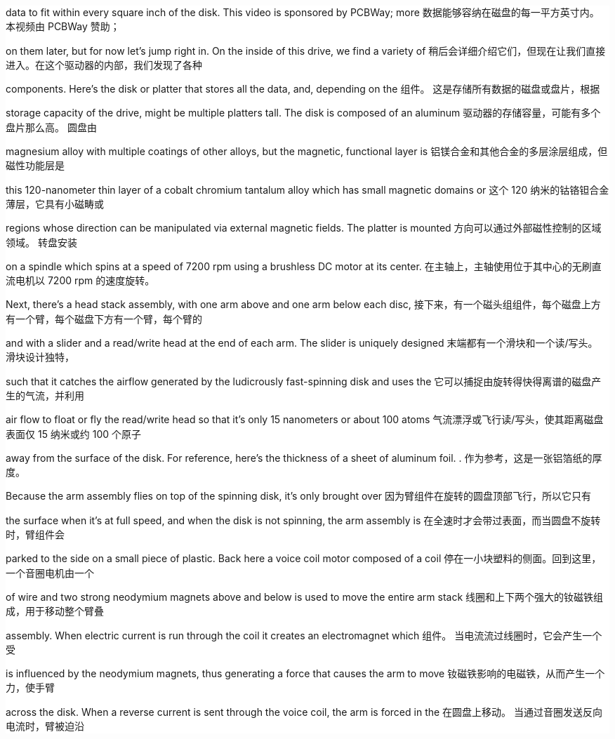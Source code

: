 data to fit within every square inch of the disk. This video is sponsored by PCBWay; more
数据能够容纳在磁盘的每一平方英寸内。 本视频由 PCBWay 赞助；

on them later, but for now let’s jump right in. On the inside of this drive, we find a variety of
稍后会详细介绍它们，但现在让我们直接进入。在这个驱动器的内部，我们发现了各种

components. Here’s the disk or platter that stores all the data, and, depending on the
组件。 这是存储所有数据的磁盘或盘片，根据

storage capacity of the drive, might be multiple platters tall. The disk is composed of an aluminum
驱动器的存储容量，可能有多个盘片那么高。 圆盘由

magnesium alloy with multiple coatings of other alloys, but the magnetic, functional layer is
铝镁合金和其他合金的多层涂层组成，但磁性功能层是

this 120-nanometer thin layer of a cobalt chromium tantalum alloy which has small magnetic domains or
这个 120 纳米的钴铬钽合金薄层，它具有小磁畴或

regions whose direction can be manipulated via external magnetic fields. The platter is mounted
方向可以通过外部磁性控制的区域 领域。 转盘安装

on a spindle which spins at a speed of 7200 rpm using a brushless DC motor at its center.
在主轴上，主轴使用位于其中心的无刷直流电机以 7200 rpm 的速度旋转。

Next, there’s a head stack assembly, with one arm above and one arm below each disc,
接下来，有一个磁头组组件，每个磁盘上方有一个臂，每个磁盘下方有一个臂，每个臂的

and with a slider and a read/write head at the end of each arm. The slider is uniquely designed
末端都有一个滑块和一个读/写头。 滑块设计独特，

such that it catches the airflow generated by the ludicrously fast-spinning disk and uses the
它可以捕捉由旋转得快得离谱的磁盘产生的气流，并利用

air flow to float or fly the read/write head so that it’s only 15 nanometers or about 100 atoms
气流漂浮或飞行读/写头，使其距离磁盘表面仅 15 纳米或约 100 个原子

away from the surface of the disk. For reference, here’s the thickness of a sheet of aluminum foil.
. 作为参考，这是一张铝箔纸的厚度。

Because the arm assembly flies on top of the spinning disk, it’s only brought over
因为臂组件在旋转的圆盘顶部飞行，所以它只有

the surface when it’s at full speed, and when the disk is not spinning, the arm assembly is
在全速时才会带过表面，而当圆盘不旋转时，臂组件会

parked to the side on a small piece of plastic. Back here a voice coil motor composed of a coil
停在一小块塑料的侧面。回到这里，一个音圈电机由一个

of wire and two strong neodymium magnets above and below is used to move the entire arm stack
线圈和上下两个强大的钕磁铁组成，用于移动整个臂叠

assembly. When electric current is run through the coil it creates an electromagnet which
组件。 当电流流过线圈时，它会产生一个受

is influenced by the neodymium magnets, thus generating a force that causes the arm to move
钕磁铁影响的电磁铁，从而产生一个力，使手臂

across the disk. When a reverse current is sent through the voice coil, the arm is forced in the
在圆盘上移动。 当通过音圈发送反向电流时，臂被迫沿
